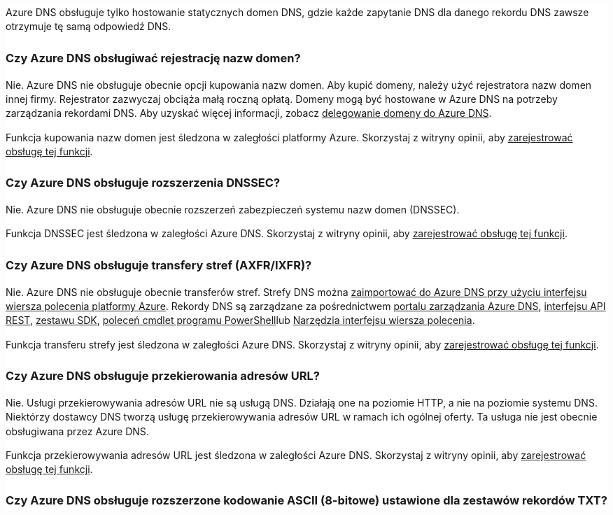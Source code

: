 Azure DNS obsługuje tylko hostowanie statycznych domen DNS, gdzie każde zapytanie DNS dla danego rekordu DNS zawsze otrzymuje tę samą odpowiedź DNS.

### <a name="does-azure-dns-support-domain-name-registration"></a>Czy Azure DNS obsługiwać rejestrację nazw domen?

Nie. Azure DNS nie obsługuje obecnie opcji kupowania nazw domen. Aby kupić domeny, należy użyć rejestratora nazw domen innej firmy. Rejestrator zazwyczaj obciąża małą roczną opłatą. Domeny mogą być hostowane w Azure DNS na potrzeby zarządzania rekordami DNS. Aby uzyskać więcej informacji, zobacz [delegowanie domeny do Azure DNS](dns-domain-delegation.md).

Funkcja kupowania nazw domen jest śledzona w zaległości platformy Azure. Skorzystaj z witryny opinii, aby [zarejestrować obsługę tej funkcji](https://feedback.azure.com/forums/217313-networking/suggestions/4996615-azure-should-be-its-own-domain-registrar).

### <a name="does-azure-dns-support-dnssec"></a>Czy Azure DNS obsługuje rozszerzenia DNSSEC?

Nie. Azure DNS nie obsługuje obecnie rozszerzeń zabezpieczeń systemu nazw domen (DNSSEC).

Funkcja DNSSEC jest śledzona w zaległości Azure DNS. Skorzystaj z witryny opinii, aby [zarejestrować obsługę tej funkcji](https://feedback.azure.com/forums/217313-networking/suggestions/13284393-azure-dns-needs-dnssec-support).

### <a name="does-azure-dns-support-zone-transfers-axfrixfr"></a>Czy Azure DNS obsługuje transfery stref (AXFR/IXFR)?

Nie. Azure DNS nie obsługuje obecnie transferów stref. Strefy DNS można [zaimportować do Azure DNS przy użyciu interfejsu wiersza polecenia platformy Azure](dns-import-export.md). Rekordy DNS są zarządzane za pośrednictwem [portalu zarządzania Azure DNS](dns-operations-recordsets-portal.md), [interfejsu API REST](/powershell/module/az.dns), [zestawu SDK](dns-sdk.md), [poleceń cmdlet programu PowerShell](dns-operations-recordsets.md)lub [Narzędzia interfejsu wiersza polecenia](dns-operations-recordsets-cli.md).

Funkcja transferu strefy jest śledzona w zaległości Azure DNS. Skorzystaj z witryny opinii, aby [zarejestrować obsługę tej funkcji](https://feedback.azure.com/forums/217313-networking/suggestions/12925503-extend-azure-dns-to-support-zone-transfers-so-it-c).

### <a name="does-azure-dns-support-url-redirects"></a>Czy Azure DNS obsługuje przekierowania adresów URL?

Nie. Usługi przekierowywania adresów URL nie są usługą DNS. Działają one na poziomie HTTP, a nie na poziomie systemu DNS. Niektórzy dostawcy DNS tworzą usługę przekierowywania adresów URL w ramach ich ogólnej oferty. Ta usługa nie jest obecnie obsługiwana przez Azure DNS.

Funkcja przekierowywania adresów URL jest śledzona w zaległości Azure DNS. Skorzystaj z witryny opinii, aby [zarejestrować obsługę tej funkcji](https://feedback.azure.com/forums/217313-networking/suggestions/10109736-provide-a-301-permanent-redirect-service-for-ape).

### <a name="does-azure-dns-support-the-extended-ascii-encoding-8-bit-set-for-txt-record-sets"></a>Czy Azure DNS obsługuje rozszerzone kodowanie ASCII (8-bitowe) ustawione dla zestawów rekordów TXT?
